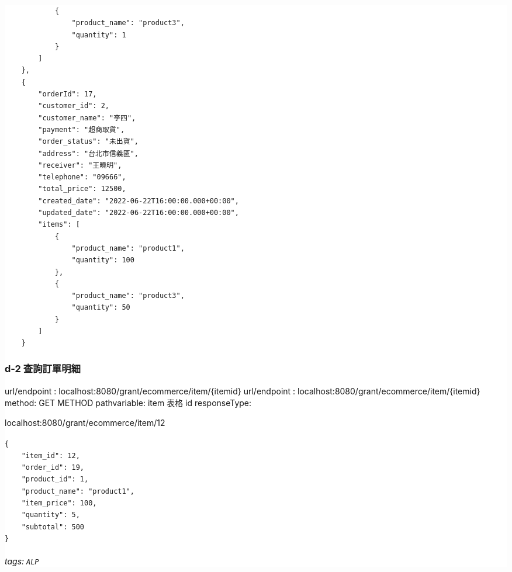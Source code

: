 ```json=
            {
                "product_name": "product3",
                "quantity": 1
            }
        ]
    },
    {
        "orderId": 17,
        "customer_id": 2,
        "customer_name": "李四",
        "payment": "超商取貨",
        "order_status": "未出貨",
        "address": "台北市信義區",
        "receiver": "王曉明",
        "telephone": "09666",
        "total_price": 12500,
        "created_date": "2022-06-22T16:00:00.000+00:00",
        "updated_date": "2022-06-22T16:00:00.000+00:00",
        "items": [
            {
                "product_name": "product1",
                "quantity": 100
            },
            {
                "product_name": "product3",
                "quantity": 50
            }
        ]
    }
```

### d-2 查詢訂單明細

url/endpoint : localhost:8080/grant/ecommerce/item/{itemid}
url/endpoint : localhost:8080/grant/ecommerce/item/{itemid}
method: GET METHOD
pathvariable: item 表格 id
responseType:

localhost:8080/grant/ecommerce/item/12
```json=
{
    "item_id": 12,
    "order_id": 19,
    "product_id": 1,
    "product_name": "product1",
    "item_price": 100,
    "quantity": 5,
    "subtotal": 500
}
```

###### tags: `ALP`